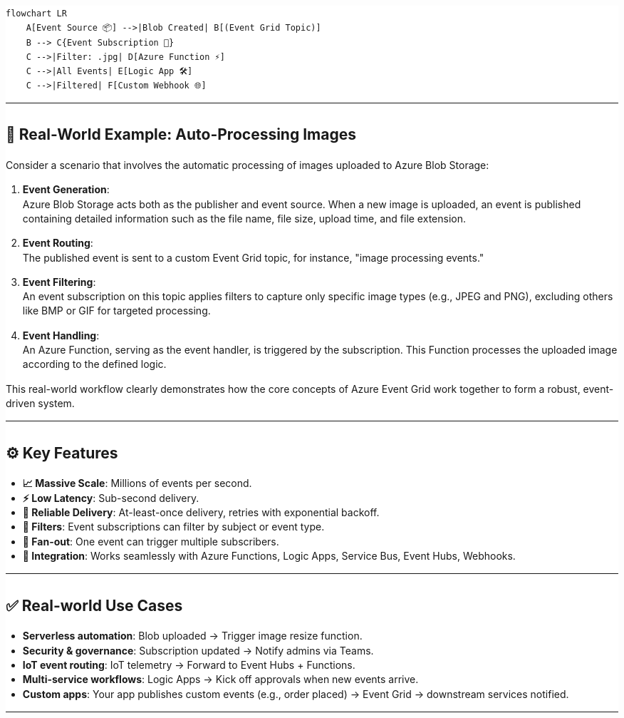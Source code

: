 ```mermaid
flowchart LR
    A[Event Source 📦] -->|Blob Created| B[(Event Grid Topic)]
    B --> C{Event Subscription 🎯}
    C -->|Filter: .jpg| D[Azure Function ⚡]
    C -->|All Events| E[Logic App 🛠️]
    C -->|Filtered| F[Custom Webhook 🌐]
```

</div>

---

## 💭 **Real-World Example: Auto-Processing Images**

Consider a scenario that involves the automatic processing of images uploaded to Azure Blob Storage:

1. **Event Generation**:  
   Azure Blob Storage acts both as the publisher and event source. When a new image is uploaded, an event is published containing detailed information such as the file name, file size, upload time, and file extension.

2. **Event Routing**:  
   The published event is sent to a custom Event Grid topic, for instance, "image processing events."

3. **Event Filtering**:  
   An event subscription on this topic applies filters to capture only specific image types (e.g., JPEG and PNG), excluding others like BMP or GIF for targeted processing.

4. **Event Handling**:  
   An Azure Function, serving as the event handler, is triggered by the subscription. This Function processes the uploaded image according to the defined logic.

This real-world workflow clearly demonstrates how the core concepts of Azure Event Grid work together to form a robust, event-driven system.

---

## ⚙️ **Key Features**

- **📈 Massive Scale**: Millions of events per second.
- **⚡ Low Latency**: Sub-second delivery.
- **🚚 Reliable Delivery**: At-least-once delivery, retries with exponential backoff.
- **🚿 Filters**: Event subscriptions can filter by subject or event type.
- **🧯 Fan-out**: One event can trigger multiple subscribers.
- **🧬 Integration**: Works seamlessly with Azure Functions, Logic Apps, Service Bus, Event Hubs, Webhooks.

---

## ✅ **Real-world Use Cases**

- **Serverless automation**:
  Blob uploaded → Trigger image resize function.
- **Security & governance**:
  Subscription updated → Notify admins via Teams.
- **IoT event routing**:
  IoT telemetry → Forward to Event Hubs + Functions.
- **Multi-service workflows**:
  Logic Apps → Kick off approvals when new events arrive.
- **Custom apps**:
  Your app publishes custom events (e.g., order placed) → Event Grid → downstream services notified.

---